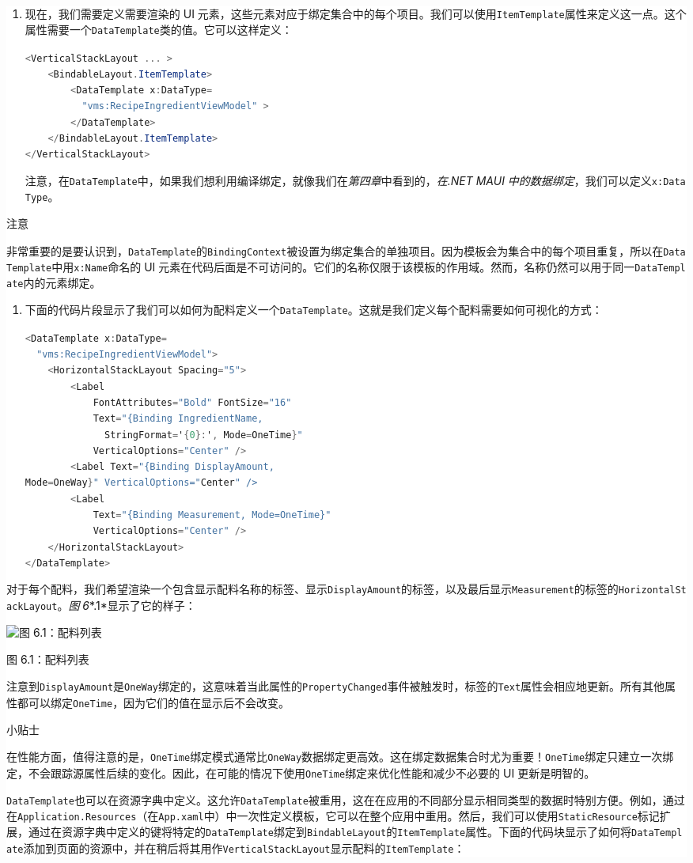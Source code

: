1.  现在，我们需要定义需要渲染的 UI 元素，这些元素对应于绑定集合中的每个项目。我们可以使用`ItemTemplate`属性来定义这一点。这个属性需要一个`DataTemplate`类的值。它可以这样定义：

    ```cs
    <VerticalStackLayout ... >
        <BindableLayout.ItemTemplate>
            <DataTemplate x:DataType=
              "vms:RecipeIngredientViewModel" >
            </DataTemplate>
        </BindableLayout.ItemTemplate>
    </VerticalStackLayout>
    ```

    注意，在`DataTemplate`中，如果我们想利用编译绑定，就像我们在*第四章*中看到的，*在.NET MAUI 中的数据绑定*，我们可以定义`x:DataType`。

注意

非常重要的是要认识到，`DataTemplate`的`BindingContext`被设置为绑定集合的单独项目。因为模板会为集合中的每个项目重复，所以在`DataTemplate`中用`x:Name`命名的 UI 元素在代码后面是不可访问的。它们的名称仅限于该模板的作用域。然而，名称仍然可以用于同一`DataTemplate`内的元素绑定。

1.  下面的代码片段显示了我们可以如何为配料定义一个`DataTemplate`。这就是我们定义每个配料需要如何可视化的方式：

    ```cs
    <DataTemplate x:DataType=
      "vms:RecipeIngredientViewModel">
        <HorizontalStackLayout Spacing="5">
            <Label
                FontAttributes="Bold" FontSize="16"
                Text="{Binding IngredientName,
                  StringFormat='{0}:', Mode=OneTime}"
                VerticalOptions="Center" />
            <Label Text="{Binding DisplayAmount,
    Mode=OneWay}" VerticalOptions="Center" />
            <Label
                Text="{Binding Measurement, Mode=OneTime}"
                VerticalOptions="Center" />
        </HorizontalStackLayout>
    </DataTemplate>
    ```

对于每个配料，我们希望渲染一个包含显示配料名称的标签、显示`DisplayAmount`的标签，以及最后显示`Measurement`的标签的`HorizontalStackLayout`。*图 6**.1*显示了它的样子：

![图 6.1：配料列表](img/B20941_06_01.jpg)

图 6.1：配料列表

注意到`DisplayAmount`是`OneWay`绑定的，这意味着当此属性的`PropertyChanged`事件被触发时，标签的`Text`属性会相应地更新。所有其他属性都可以绑定`OneTime`，因为它们的值在显示后不会改变。

小贴士

在性能方面，值得注意的是，`OneTime`绑定模式通常比`OneWay`数据绑定更高效。这在绑定数据集合时尤为重要！`OneTime`绑定只建立一次绑定，不会跟踪源属性后续的变化。因此，在可能的情况下使用`OneTime`绑定来优化性能和减少不必要的 UI 更新是明智的。

`DataTemplate`也可以在资源字典中定义。这允许`DataTemplate`被重用，这在在应用的不同部分显示相同类型的数据时特别方便。例如，通过在`Application.Resources`（在`App.xaml`中）中一次性定义模板，它可以在整个应用中重用。然后，我们可以使用`StaticResource`标记扩展，通过在资源字典中定义的键将特定的`DataTemplate`绑定到`BindableLayout`的`ItemTemplate`属性。下面的代码块显示了如何将`DataTemplate`添加到页面的资源中，并在稍后将其用作`VerticalStackLayout`显示配料的`ItemTemplate`：
